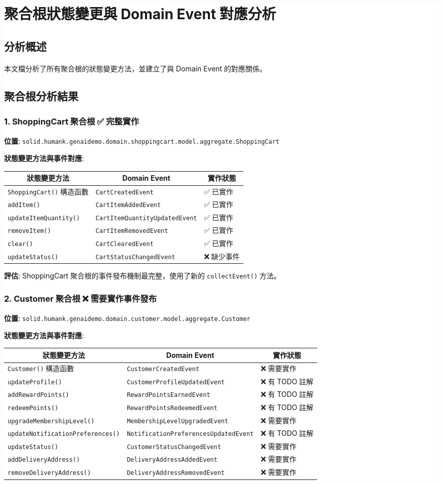 


# 聚合根狀態變更與 Domain Event 對應分析

## 分析概述

本文檔分析了所有聚合根的狀態變更方法，並建立了與 Domain Event 的對應關係。

## 聚合根分析結果

### 1. ShoppingCart 聚合根 ✅ 完整實作

**位置**: `solid.humank.genaidemo.domain.shoppingcart.model.aggregate.ShoppingCart`

**狀態變更方法與事件對應**:

| 狀態變更方法              | Domain Event                   | 實作狀態    |
| ------------------------- | ------------------------------ | ----------- |
| `ShoppingCart()` 構造函數 | `CartCreatedEvent`             | ✅ 已實作   |
| `addItem()`               | `CartItemAddedEvent`           | ✅ 已實作   |
| `updateItemQuantity()`    | `CartItemQuantityUpdatedEvent` | ✅ 已實作   |
| `removeItem()`            | `CartItemRemovedEvent`         | ✅ 已實作   |
| `clear()`                 | `CartClearedEvent`             | ✅ 已實作   |
| `updateStatus()`          | `CartStatusChangedEvent`       | ❌ 缺少事件 |

**評估**: ShoppingCart 聚合根的事件發布機制最完整，使用了新的 `collectEvent()` 方法。

### 2. Customer 聚合根 ❌ 需要實作事件發布

**位置**: `solid.humank.genaidemo.domain.customer.model.aggregate.Customer`

**狀態變更方法與事件對應**:

| 狀態變更方法                      | Domain Event                          | 實作狀態        |
| --------------------------------- | ------------------------------------- | --------------- |
| `Customer()` 構造函數             | `CustomerCreatedEvent`                | ❌ 需要實作     |
| `updateProfile()`                 | `CustomerProfileUpdatedEvent`         | ❌ 有 TODO 註解 |
| `addRewardPoints()`               | `RewardPointsEarnedEvent`             | ❌ 有 TODO 註解 |
| `redeemPoints()`                  | `RewardPointsRedeemedEvent`           | ❌ 有 TODO 註解 |
| `upgradeMembershipLevel()`        | `MembershipLevelUpgradedEvent`        | ❌ 需要實作     |
| `updateNotificationPreferences()` | `NotificationPreferencesUpdatedEvent` | ❌ 有 TODO 註解 |
| `updateStatus()`                  | `CustomerStatusChangedEvent`          | ❌ 需要實作     |
| `addDeliveryAddress()`            | `DeliveryAddressAddedEvent`           | ❌ 需要實作     |
| `removeDeliveryAddress()`         | `DeliveryAddressRemovedEvent`         | ❌ 需要實作     |
